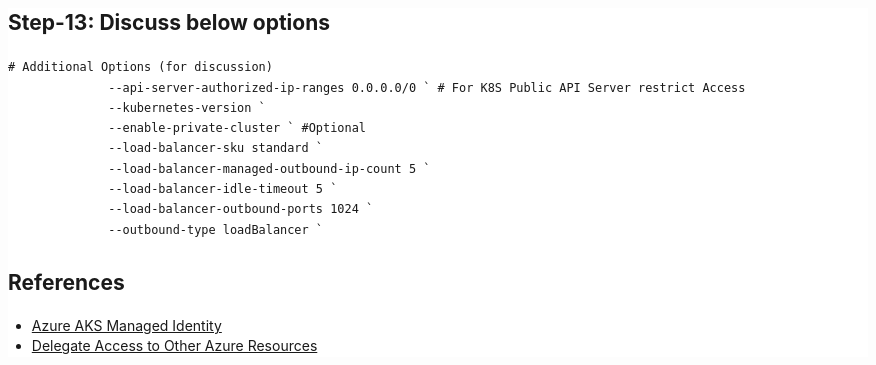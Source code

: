 ## Step-13: Discuss below options

```
# Additional Options (for discussion)
              --api-server-authorized-ip-ranges 0.0.0.0/0 ` # For K8S Public API Server restrict Access
              --kubernetes-version `
              --enable-private-cluster ` #Optional
              --load-balancer-sku standard `
              --load-balancer-managed-outbound-ip-count 5 `
              --load-balancer-idle-timeout 5 `
              --load-balancer-outbound-ports 1024 `
              --outbound-type loadBalancer `              
```


## References
- [Azure AKS Managed Identity](https://docs.microsoft.com/en-us/azure/aks/use-managed-identity)
- [Delegate Access to Other Azure Resources](https://docs.microsoft.com/en-us/azure/aks/kubernetes-service-principal#delegate-access-to-other-azure-resources)